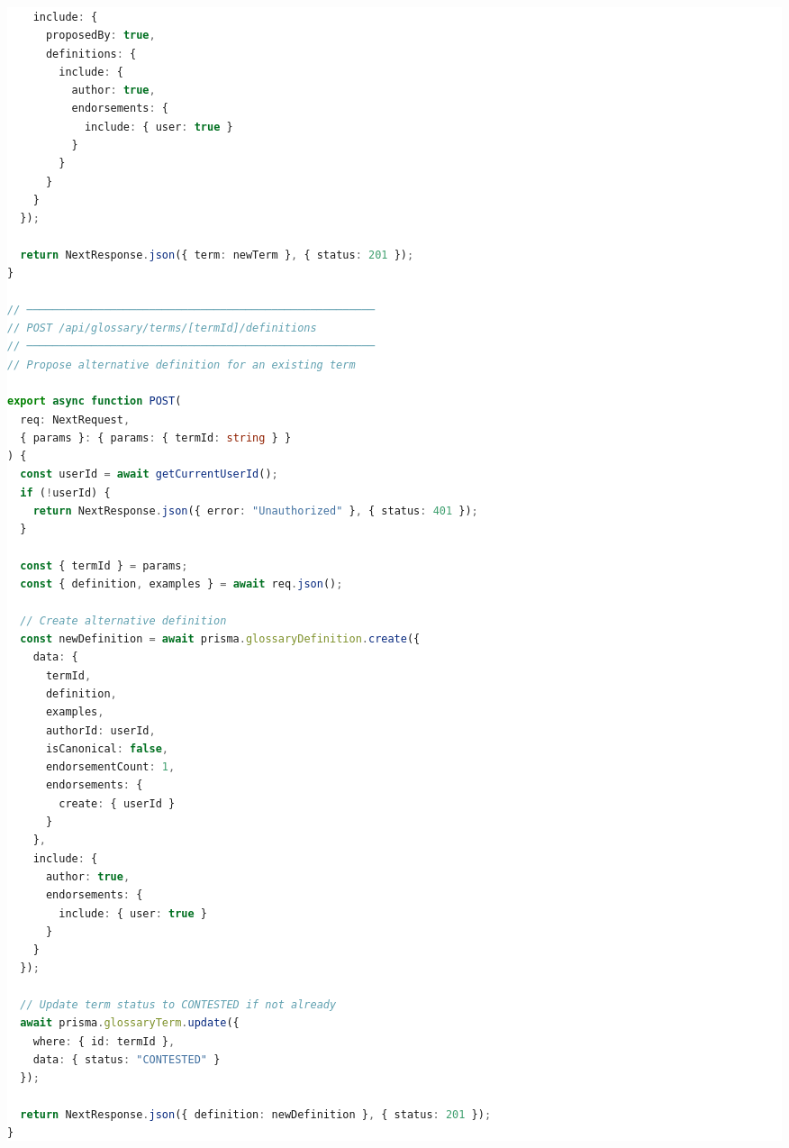 ```typescript
    include: {
      proposedBy: true,
      definitions: {
        include: {
          author: true,
          endorsements: {
            include: { user: true }
          }
        }
      }
    }
  });
  
  return NextResponse.json({ term: newTerm }, { status: 201 });
}

// ──────────────────────────────────────────────────────
// POST /api/glossary/terms/[termId]/definitions
// ──────────────────────────────────────────────────────
// Propose alternative definition for an existing term

export async function POST(
  req: NextRequest,
  { params }: { params: { termId: string } }
) {
  const userId = await getCurrentUserId();
  if (!userId) {
    return NextResponse.json({ error: "Unauthorized" }, { status: 401 });
  }
  
  const { termId } = params;
  const { definition, examples } = await req.json();
  
  // Create alternative definition
  const newDefinition = await prisma.glossaryDefinition.create({
    data: {
      termId,
      definition,
      examples,
      authorId: userId,
      isCanonical: false,
      endorsementCount: 1,
      endorsements: {
        create: { userId }
      }
    },
    include: {
      author: true,
      endorsements: {
        include: { user: true }
      }
    }
  });
  
  // Update term status to CONTESTED if not already
  await prisma.glossaryTerm.update({
    where: { id: termId },
    data: { status: "CONTESTED" }
  });
  
  return NextResponse.json({ definition: newDefinition }, { status: 201 });
}

```